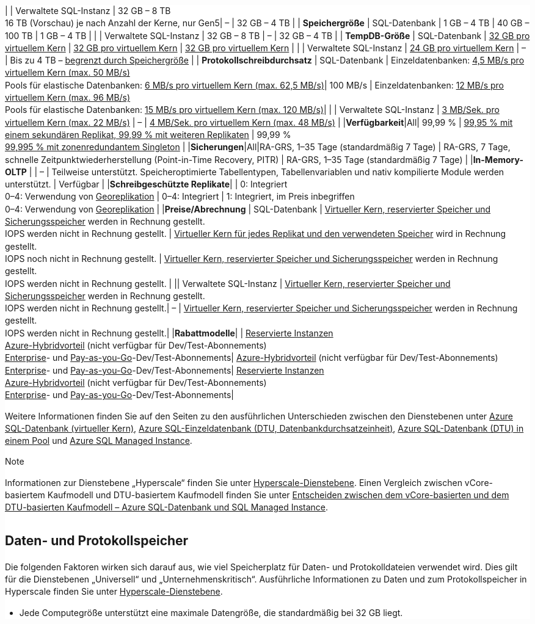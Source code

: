 | | Verwaltete SQL-Instanz  | 32 GB – 8 TB </br> 16 TB (Vorschau) je nach Anzahl der Kerne, nur Gen5| – | 32 GB – 4 TB |
| **Speichergröße** | SQL-Datenbank | 1 GB – 4 TB | 40 GB – 100 TB | 1 GB – 4 TB |
| | Verwaltete SQL-Instanz  | 32 GB – 8 TB | – | 32 GB – 4 TB |
| **TempDB-Größe** | SQL-Datenbank | [32 GB pro virtuellem Kern](resource-limits-vcore-single-databases.md) | [32 GB pro virtuellem Kern](resource-limits-vcore-single-databases.md) | [32 GB pro virtuellem Kern](resource-limits-vcore-single-databases.md) |
| | Verwaltete SQL-Instanz  | [24 GB pro virtuellem Kern](../managed-instance/resource-limits.md#service-tier-characteristics) | – | Bis zu 4 TB – [begrenzt durch Speichergröße](../managed-instance/resource-limits.md#service-tier-characteristics) |
| **Protokollschreibdurchsatz** | SQL-Datenbank | Einzeldatenbanken: [4,5 MB/s pro virtuellem Kern (max. 50 MB/s)](resource-limits-vcore-single-databases.md) <br> Pools für elastische Datenbanken: [6 MB/s pro virtuellem Kern (max. 62,5 MB/s)](resource-limits-vcore-elastic-pools.md)| 100 MB/s | Einzeldatenbanken: [12 MB/s pro virtuellem Kern (max. 96 MB/s)](resource-limits-vcore-single-databases.md) <br> Pools für elastische Datenbanken: [15 MB/s pro virtuellem Kern (max. 120 MB/s)](resource-limits-vcore-elastic-pools.md)|
| | Verwaltete SQL-Instanz | [3 MB/Sek. pro virtuellem Kern (max. 22 MB/s)](../managed-instance/resource-limits.md#service-tier-characteristics) | – | [4 MB/Sek. pro virtuellem Kern (max. 48 MB/s)](../managed-instance/resource-limits.md#service-tier-characteristics) |
|**Verfügbarkeit**|All| 99,99 % |  [99,95 % mit einem sekundären Replikat, 99,99 % mit weiteren Replikaten](service-tier-hyperscale-frequently-asked-questions-faq.yml#what-slas-are-provided-for-a-hyperscale-database-) | 99,99 % <br/> [99,995 % mit zonenredundantem Singleton](https://azure.microsoft.com/blog/understanding-and-leveraging-azure-sql-database-sla/) |
|**Sicherungen**|All|RA-GRS, 1–35 Tage (standardmäßig 7 Tage) | RA-GRS, 7 Tage, schnelle Zeitpunktwiederherstellung (Point-in-Time Recovery, PITR) | RA-GRS, 1–35 Tage (standardmäßig 7 Tage) |
|**In-Memory-OLTP** | | – | Teilweise unterstützt. Speicheroptimierte Tabellentypen, Tabellenvariablen und nativ kompilierte Module werden unterstützt. | Verfügbar |
|**Schreibgeschützte Replikate**| | 0: Integriert <br> 0–4: Verwendung von [Georeplikation](active-geo-replication-overview.md) | 0–4: Integriert | 1: Integriert, im Preis inbegriffen <br> 0–4: Verwendung von [Georeplikation](active-geo-replication-overview.md) |
|**Preise/Abrechnung** | SQL-Datenbank | [Virtueller Kern, reservierter Speicher und Sicherungsspeicher](https://azure.microsoft.com/pricing/details/sql-database/single/) werden in Rechnung gestellt. <br/>IOPS werden nicht in Rechnung gestellt. | [Virtueller Kern für jedes Replikat und den verwendeten Speicher](https://azure.microsoft.com/pricing/details/sql-database/single/) wird in Rechnung gestellt. <br/>IOPS noch nicht in Rechnung gestellt. | [Virtueller Kern, reservierter Speicher und Sicherungsspeicher](https://azure.microsoft.com/pricing/details/sql-database/single/) werden in Rechnung gestellt. <br/>IOPS werden nicht in Rechnung gestellt. |
|| Verwaltete SQL-Instanz | [Virtueller Kern, reservierter Speicher und Sicherungsspeicher](https://azure.microsoft.com/pricing/details/sql-database/managed/) werden in Rechnung gestellt. <br/>IOPS werden nicht in Rechnung gestellt.| – | [Virtueller Kern, reservierter Speicher und Sicherungsspeicher](https://azure.microsoft.com/pricing/details/sql-database/managed/) werden in Rechnung gestellt. <br/>IOPS werden nicht in Rechnung gestellt.| 
|**Rabattmodelle**| | [Reservierte Instanzen](reserved-capacity-overview.md)<br/>[Azure-Hybridvorteil](../azure-hybrid-benefit.md) (nicht verfügbar für Dev/Test-Abonnements)<br/>[Enterprise](https://azure.microsoft.com/offers/ms-azr-0148p/)- und [Pay-as-you-Go](https://azure.microsoft.com/offers/ms-azr-0023p/)-Dev/Test-Abonnements| [Azure-Hybridvorteil](../azure-hybrid-benefit.md) (nicht verfügbar für Dev/Test-Abonnements)<br/>[Enterprise](https://azure.microsoft.com/offers/ms-azr-0148p/)- und [Pay-as-you-Go](https://azure.microsoft.com/offers/ms-azr-0023p/)-Dev/Test-Abonnements| [Reservierte Instanzen](reserved-capacity-overview.md)<br/>[Azure-Hybridvorteil](../azure-hybrid-benefit.md) (nicht verfügbar für Dev/Test-Abonnements)<br/>[Enterprise](https://azure.microsoft.com/offers/ms-azr-0148p/)- und [Pay-as-you-Go](https://azure.microsoft.com/offers/ms-azr-0023p/)-Dev/Test-Abonnements|

Weitere Informationen finden Sie auf den Seiten zu den ausführlichen Unterschieden zwischen den Dienstebenen unter [Azure SQL-Datenbank (virtueller Kern)](resource-limits-vcore-single-databases.md), [Azure SQL-Einzeldatenbank (DTU, Datenbankdurchsatzeinheit)](resource-limits-dtu-single-databases.md), [Azure SQL-Datenbank (DTU) in einem Pool](resource-limits-dtu-single-databases.md) und [Azure SQL Managed Instance](../managed-instance/resource-limits.md).

> [!NOTE]
> Informationen zur Dienstebene „Hyperscale“ finden Sie unter [Hyperscale-Dienstebene](service-tier-hyperscale.md). Einen Vergleich zwischen vCore-basiertem Kaufmodell und DTU-basiertem Kaufmodell finden Sie unter [Entscheiden zwischen dem vCore-basierten und dem DTU-basierten Kaufmodell – Azure SQL-Datenbank und SQL Managed Instance](purchasing-models.md).

## <a name="data-and-log-storage"></a>Daten- und Protokollspeicher

Die folgenden Faktoren wirken sich darauf aus, wie viel Speicherplatz für Daten- und Protokolldateien verwendet wird. Dies gilt für die Dienstebenen „Universell“ und „Unternehmenskritisch“. Ausführliche Informationen zu Daten und zum Protokollspeicher in Hyperscale finden Sie unter [Hyperscale-Dienstebene](service-tier-hyperscale.md).

- Jede Computegröße unterstützt eine maximale Datengröße, die standardmäßig bei 32 GB liegt.